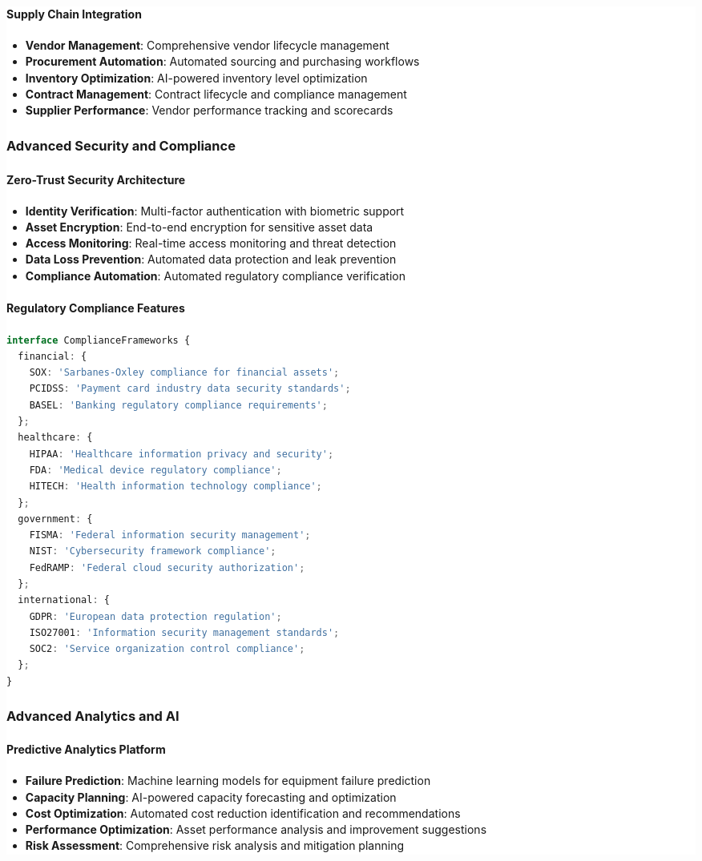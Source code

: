 #### Supply Chain Integration

- **Vendor Management**: Comprehensive vendor lifecycle management
- **Procurement Automation**: Automated sourcing and purchasing workflows
- **Inventory Optimization**: AI-powered inventory level optimization
- **Contract Management**: Contract lifecycle and compliance management
- **Supplier Performance**: Vendor performance tracking and scorecards

### Advanced Security and Compliance

#### Zero-Trust Security Architecture

- **Identity Verification**: Multi-factor authentication with biometric support
- **Asset Encryption**: End-to-end encryption for sensitive asset data
- **Access Monitoring**: Real-time access monitoring and threat detection
- **Data Loss Prevention**: Automated data protection and leak prevention
- **Compliance Automation**: Automated regulatory compliance verification

#### Regulatory Compliance Features

```typescript
interface ComplianceFrameworks {
  financial: {
    SOX: 'Sarbanes-Oxley compliance for financial assets';
    PCIDSS: 'Payment card industry data security standards';
    BASEL: 'Banking regulatory compliance requirements';
  };
  healthcare: {
    HIPAA: 'Healthcare information privacy and security';
    FDA: 'Medical device regulatory compliance';
    HITECH: 'Health information technology compliance';
  };
  government: {
    FISMA: 'Federal information security management';
    NIST: 'Cybersecurity framework compliance';
    FedRAMP: 'Federal cloud security authorization';
  };
  international: {
    GDPR: 'European data protection regulation';
    ISO27001: 'Information security management standards';
    SOC2: 'Service organization control compliance';
  };
}
```

### Advanced Analytics and AI

#### Predictive Analytics Platform

- **Failure Prediction**: Machine learning models for equipment failure prediction
- **Capacity Planning**: AI-powered capacity forecasting and optimization
- **Cost Optimization**: Automated cost reduction identification and recommendations
- **Performance Optimization**: Asset performance analysis and improvement suggestions
- **Risk Assessment**: Comprehensive risk analysis and mitigation planning
